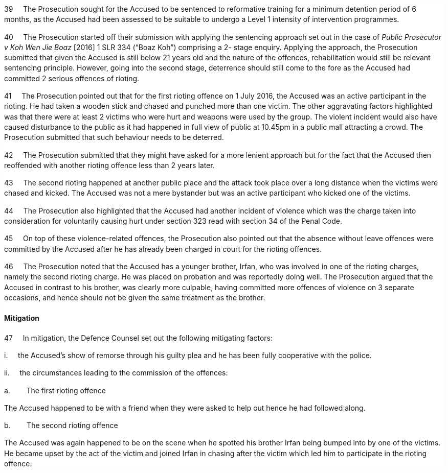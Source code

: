 39     The Prosecution sought for the Accused to be sentenced to reformative training for a minimum detention period of 6 months, as the Accused had been assessed to be suitable to undergo a Level 1 intensity of intervention programmes.

40     The Prosecution started off their submission with applying the sentencing approach set out in the case of _Public Prosecutor v Koh Wen Jie Boaz_ <span class="citation">\[2016\] 1 SLR 334</span> (“Boaz Koh”) comprising a 2- stage enquiry. Applying the approach, the Prosecution submitted that given the Accused is still below 21 years old and the nature of the offences, rehabilitation would still be relevant sentencing principle. However, going into the second stage, deterrence should still come to the fore as the Accused had committed 2 serious offences of rioting.

41     The Prosecution pointed out that for the first rioting offence on 1 July 2016, the Accused was an active participant in the rioting. He had taken a wooden stick and chased and punched more than one victim. The other aggravating factors highlighted was that there were at least 2 victims who were hurt and weapons were used by the group. The violent incident would also have caused disturbance to the public as it had happened in full view of public at 10.45pm in a public mall attracting a crowd. The Prosecution submitted that such behaviour needs to be deterred.

42     The Prosecution submitted that they might have asked for a more lenient approach but for the fact that the Accused then reoffended with another rioting offence less than 2 years later.

43     The second rioting happened at another public place and the attack took place over a long distance when the victims were chased and kicked. The Accused was not a mere bystander but was an active participant who kicked one of the victims.

44     The Prosecution also highlighted that the Accused had another incident of violence which was the charge taken into consideration for voluntarily causing hurt under section 323 read with section 34 of the Penal Code.

45     On top of these violence-related offences, the Prosecution also pointed out that the absence without leave offences were committed by the Accused after he has already been charged in court for the rioting offences.

46     The Prosecution noted that the Accused has a younger brother, Irfan, who was involved in one of the rioting charges, namely the second rioting charge. He was placed on probation and was reportedly doing well. The Prosecution argued that the Accused in contrast to his brother, was clearly more culpable, having committed more offences of violence on 3 separate occasions, and hence should not be given the same treatment as the brother.

#### Mitigation

47     In mitigation, the Defence Counsel set out the following mitigating factors:

i.     the Accused’s show of remorse through his guilty plea and he has been fully cooperative with the police.

ii.     the circumstances leading to the commission of the offences:

a.        The first rioting offence

The Accused happened to be with a friend when they were asked to help out hence he had followed along.

b.        The second rioting offence

The Accused was again happened to be on the scene when he spotted his brother Irfan being bumped into by one of the victims. He became upset by the act of the victim and joined Irfan in chasing after the victim which led him to participate in the rioting offence.

